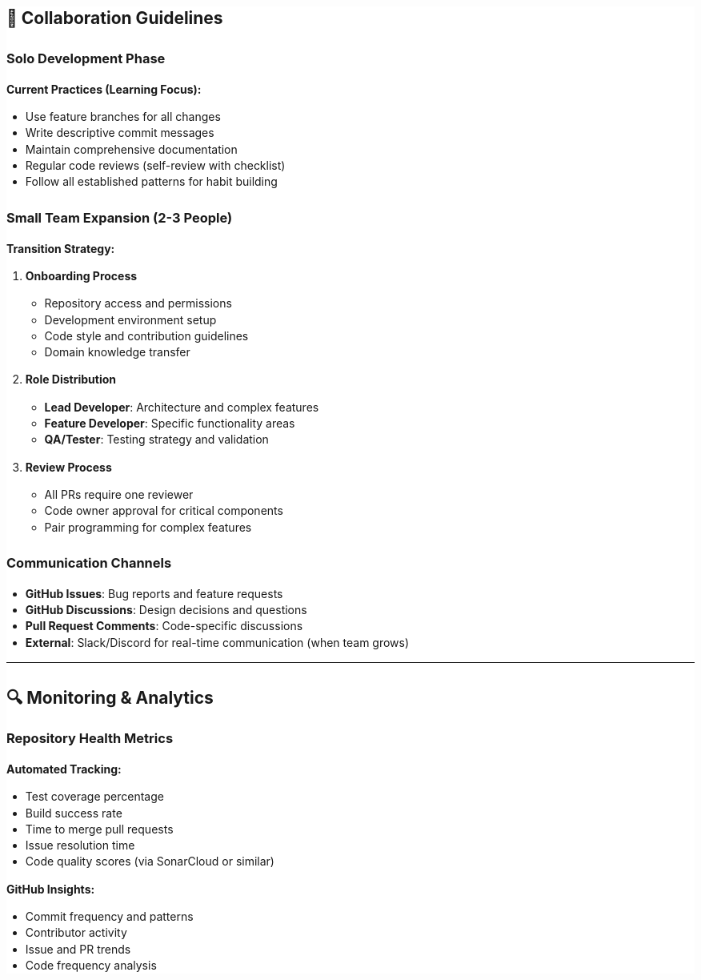 
## 👥 Collaboration Guidelines

### **Solo Development Phase**

**Current Practices (Learning Focus):**
- Use feature branches for all changes
- Write descriptive commit messages
- Maintain comprehensive documentation
- Regular code reviews (self-review with checklist)
- Follow all established patterns for habit building

### **Small Team Expansion (2-3 People)**

**Transition Strategy:**
1. **Onboarding Process**
   - Repository access and permissions
   - Development environment setup
   - Code style and contribution guidelines
   - Domain knowledge transfer

2. **Role Distribution**
   - **Lead Developer**: Architecture and complex features
   - **Feature Developer**: Specific functionality areas
   - **QA/Tester**: Testing strategy and validation

3. **Review Process**
   - All PRs require one reviewer
   - Code owner approval for critical components
   - Pair programming for complex features

### **Communication Channels**

- **GitHub Issues**: Bug reports and feature requests
- **GitHub Discussions**: Design decisions and questions
- **Pull Request Comments**: Code-specific discussions
- **External**: Slack/Discord for real-time communication (when team grows)

---

## 🔍 Monitoring & Analytics

### **Repository Health Metrics**

**Automated Tracking:**
- Test coverage percentage
- Build success rate
- Time to merge pull requests
- Issue resolution time
- Code quality scores (via SonarCloud or similar)

**GitHub Insights:**
- Commit frequency and patterns
- Contributor activity
- Issue and PR trends
- Code frequency analysis

